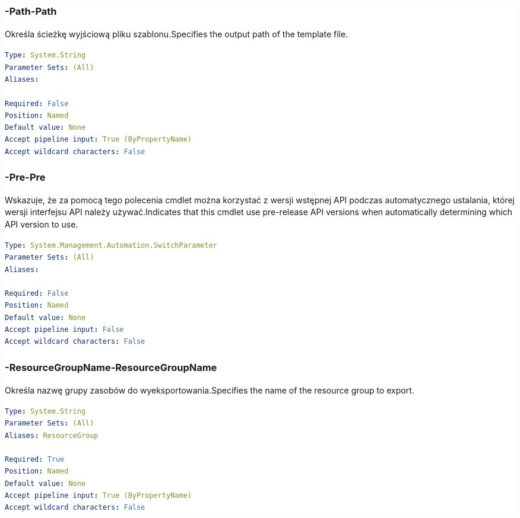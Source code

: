 ### <span data-ttu-id="3cee1-137">-Path</span><span class="sxs-lookup"><span data-stu-id="3cee1-137">-Path</span></span>
<span data-ttu-id="3cee1-138">Określa ścieżkę wyjściową pliku szablonu.</span><span class="sxs-lookup"><span data-stu-id="3cee1-138">Specifies the output path of the template file.</span></span>

```yaml
Type: System.String
Parameter Sets: (All)
Aliases:

Required: False
Position: Named
Default value: None
Accept pipeline input: True (ByPropertyName)
Accept wildcard characters: False
```

### <span data-ttu-id="3cee1-139">-Pre</span><span class="sxs-lookup"><span data-stu-id="3cee1-139">-Pre</span></span>
<span data-ttu-id="3cee1-140">Wskazuje, że za pomocą tego polecenia cmdlet można korzystać z wersji wstępnej API podczas automatycznego ustalania, której wersji interfejsu API należy używać.</span><span class="sxs-lookup"><span data-stu-id="3cee1-140">Indicates that this cmdlet use pre-release API versions when automatically determining which API version to use.</span></span>

```yaml
Type: System.Management.Automation.SwitchParameter
Parameter Sets: (All)
Aliases:

Required: False
Position: Named
Default value: None
Accept pipeline input: False
Accept wildcard characters: False
```

### <span data-ttu-id="3cee1-141">-ResourceGroupName</span><span class="sxs-lookup"><span data-stu-id="3cee1-141">-ResourceGroupName</span></span>
<span data-ttu-id="3cee1-142">Określa nazwę grupy zasobów do wyeksportowania.</span><span class="sxs-lookup"><span data-stu-id="3cee1-142">Specifies the name of the resource group to export.</span></span>

```yaml
Type: System.String
Parameter Sets: (All)
Aliases: ResourceGroup

Required: True
Position: Named
Default value: None
Accept pipeline input: True (ByPropertyName)
Accept wildcard characters: False
```
